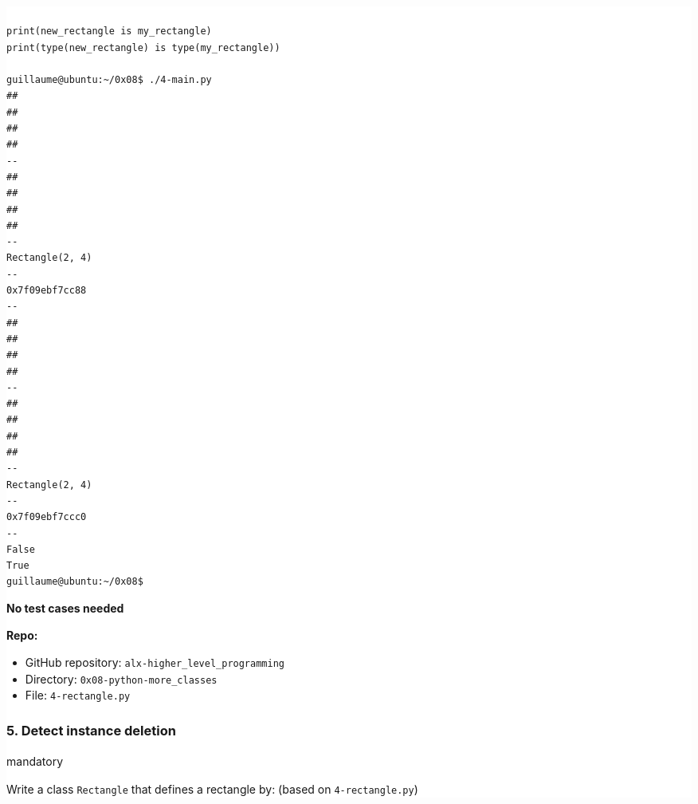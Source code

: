 ```

print(new_rectangle is my_rectangle)
print(type(new_rectangle) is type(my_rectangle))

guillaume@ubuntu:~/0x08$ ./4-main.py
##
##
##
##
--
##
##
##
##
--
Rectangle(2, 4)
--
0x7f09ebf7cc88
--
##
##
##
##
--
##
##
##
##
--
Rectangle(2, 4)
--
0x7f09ebf7ccc0
--
False
True
guillaume@ubuntu:~/0x08$

```

**No test cases needed**

**Repo:**

-   GitHub repository: `alx-higher_level_programming`
-   Directory: `0x08-python-more_classes`
-   File: `4-rectangle.py`

### 5\. Detect instance deletion

mandatory


Write a class `Rectangle` that defines a rectangle by: (based on `4-rectangle.py`)
